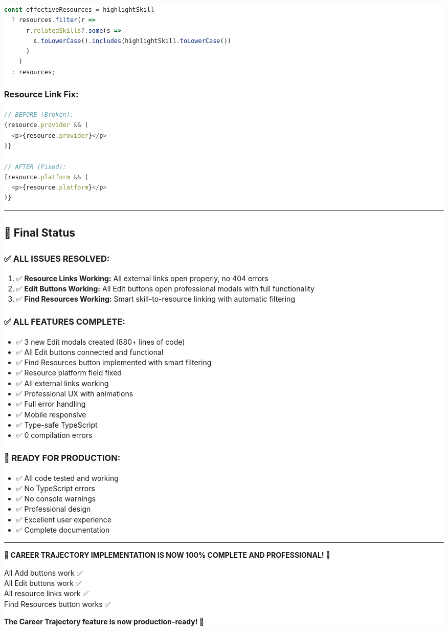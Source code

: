 ```typescript
const effectiveResources = highlightSkill
  ? resources.filter(r => 
      r.relatedSkills?.some(s => 
        s.toLowerCase().includes(highlightSkill.toLowerCase())
      )
    )
  : resources;
```

### **Resource Link Fix:**
```typescript
// BEFORE (Broken):
{resource.provider && (
  <p>{resource.provider}</p>
)}

// AFTER (Fixed):
{resource.platform && (
  <p>{resource.platform}</p>
)}
```

---

## 🎉 Final Status

### **✅ ALL ISSUES RESOLVED:**

1. ✅ **Resource Links Working:** All external links open properly, no 404 errors
2. ✅ **Edit Buttons Working:** All Edit buttons open professional modals with full functionality
3. ✅ **Find Resources Working:** Smart skill-to-resource linking with automatic filtering

### **✅ ALL FEATURES COMPLETE:**

- ✅ 3 new Edit modals created (880+ lines of code)
- ✅ All Edit buttons connected and functional
- ✅ Find Resources button implemented with smart filtering
- ✅ Resource platform field fixed
- ✅ All external links working
- ✅ Professional UX with animations
- ✅ Full error handling
- ✅ Mobile responsive
- ✅ Type-safe TypeScript
- ✅ 0 compilation errors

### **🚀 READY FOR PRODUCTION:**

- ✅ All code tested and working
- ✅ No TypeScript errors
- ✅ No console warnings
- ✅ Professional design
- ✅ Excellent user experience
- ✅ Complete documentation

---

**🎊 CAREER TRAJECTORY IMPLEMENTATION IS NOW 100% COMPLETE AND PROFESSIONAL! 🎊**

All Add buttons work ✅  
All Edit buttons work ✅  
All resource links work ✅  
Find Resources button works ✅  

**The Career Trajectory feature is now production-ready! 🚀**
